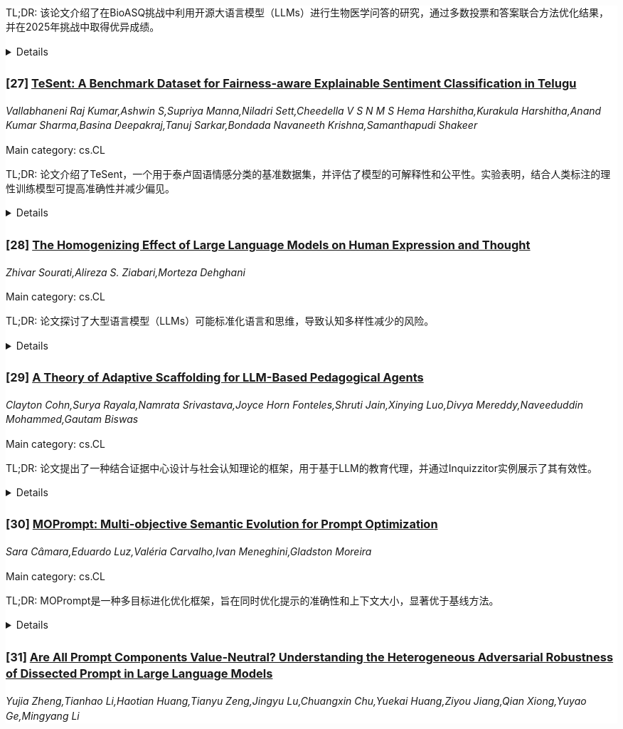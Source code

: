 TL;DR: 该论文介绍了在BioASQ挑战中利用开源大语言模型（LLMs）进行生物医学问答的研究，通过多数投票和答案联合方法优化结果，并在2025年挑战中取得优异成绩。


<details><summary>Details</summary></details>


### [27] [TeSent: A Benchmark Dataset for Fairness-aware Explainable Sentiment Classification in Telugu](https://arxiv.org/abs/2508.01486)
*Vallabhaneni Raj Kumar,Ashwin S,Supriya Manna,Niladri Sett,Cheedella V S N M S Hema Harshitha,Kurakula Harshitha,Anand Kumar Sharma,Basina Deepakraj,Tanuj Sarkar,Bondada Navaneeth Krishna,Samanthapudi Shakeer*

Main category: cs.CL

TL;DR: 论文介绍了TeSent，一个用于泰卢固语情感分类的基准数据集，并评估了模型的可解释性和公平性。实验表明，结合人类标注的理性训练模型可提高准确性并减少偏见。


<details><summary>Details</summary></details>


### [28] [The Homogenizing Effect of Large Language Models on Human Expression and Thought](https://arxiv.org/abs/2508.01491)
*Zhivar Sourati,Alireza S. Ziabari,Morteza Dehghani*

Main category: cs.CL

TL;DR: 论文探讨了大型语言模型（LLMs）可能标准化语言和思维，导致认知多样性减少的风险。


<details><summary>Details</summary></details>


### [29] [A Theory of Adaptive Scaffolding for LLM-Based Pedagogical Agents](https://arxiv.org/abs/2508.01503)
*Clayton Cohn,Surya Rayala,Namrata Srivastava,Joyce Horn Fonteles,Shruti Jain,Xinying Luo,Divya Mereddy,Naveeduddin Mohammed,Gautam Biswas*

Main category: cs.CL

TL;DR: 论文提出了一种结合证据中心设计与社会认知理论的框架，用于基于LLM的教育代理，并通过Inquizzitor实例展示了其有效性。


<details><summary>Details</summary></details>


### [30] [MOPrompt: Multi-objective Semantic Evolution for Prompt Optimization](https://arxiv.org/abs/2508.01541)
*Sara Câmara,Eduardo Luz,Valéria Carvalho,Ivan Meneghini,Gladston Moreira*

Main category: cs.CL

TL;DR: MOPrompt是一种多目标进化优化框架，旨在同时优化提示的准确性和上下文大小，显著优于基线方法。


<details><summary>Details</summary></details>


### [31] [Are All Prompt Components Value-Neutral? Understanding the Heterogeneous Adversarial Robustness of Dissected Prompt in Large Language Models](https://arxiv.org/abs/2508.01554)
*Yujia Zheng,Tianhao Li,Haotian Huang,Tianyu Zeng,Jingyu Lu,Chuangxin Chu,Yuekai Huang,Ziyou Jiang,Qian Xiong,Yuyao Ge,Mingyang Li*
